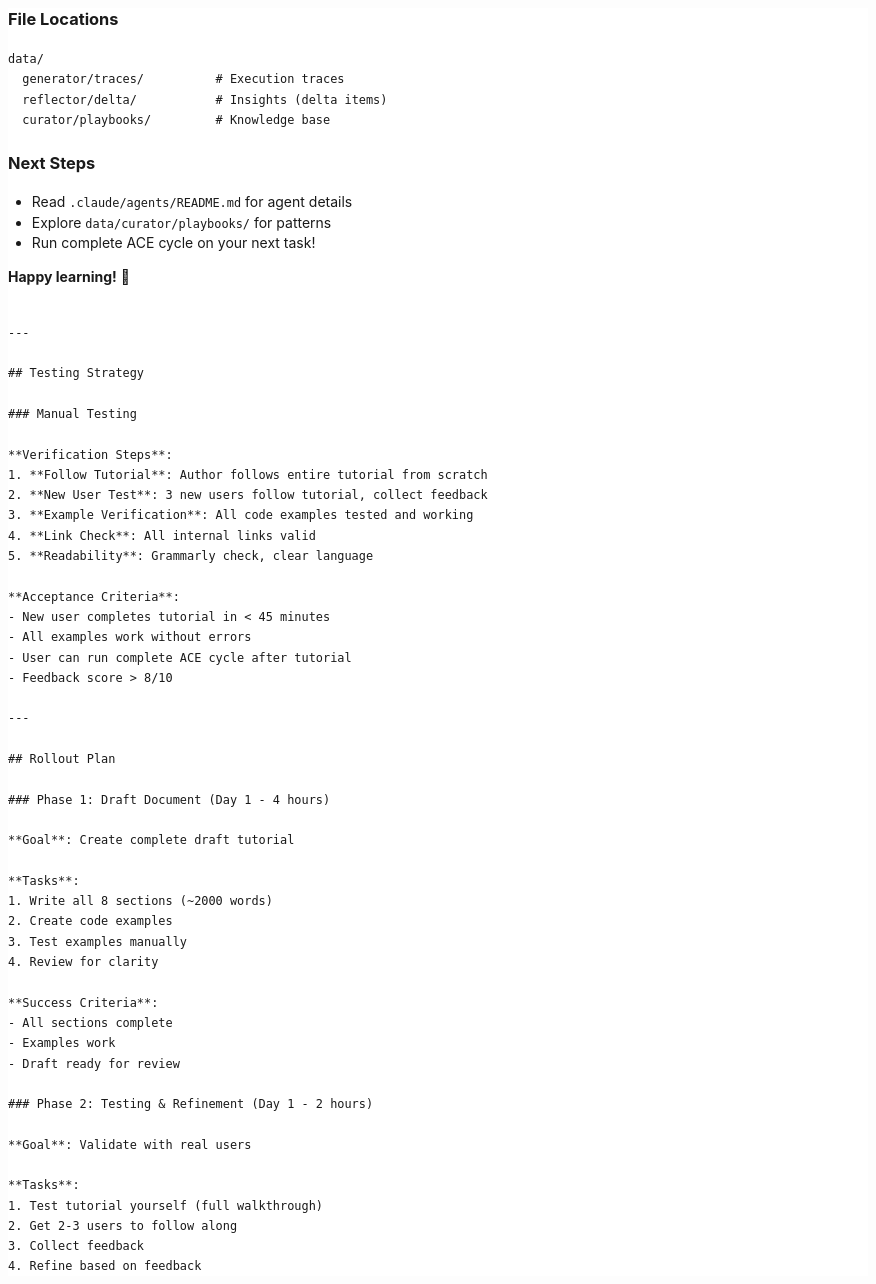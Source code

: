 ### File Locations

```
data/
  generator/traces/          # Execution traces
  reflector/delta/           # Insights (delta items)
  curator/playbooks/         # Knowledge base
```

### Next Steps

- Read `.claude/agents/README.md` for agent details
- Explore `data/curator/playbooks/` for patterns
- Run complete ACE cycle on your next task!

**Happy learning!** 🚀
```

---

## Testing Strategy

### Manual Testing

**Verification Steps**:
1. **Follow Tutorial**: Author follows entire tutorial from scratch
2. **New User Test**: 3 new users follow tutorial, collect feedback
3. **Example Verification**: All code examples tested and working
4. **Link Check**: All internal links valid
5. **Readability**: Grammarly check, clear language

**Acceptance Criteria**:
- New user completes tutorial in < 45 minutes
- All examples work without errors
- User can run complete ACE cycle after tutorial
- Feedback score > 8/10

---

## Rollout Plan

### Phase 1: Draft Document (Day 1 - 4 hours)

**Goal**: Create complete draft tutorial

**Tasks**:
1. Write all 8 sections (~2000 words)
2. Create code examples
3. Test examples manually
4. Review for clarity

**Success Criteria**:
- All sections complete
- Examples work
- Draft ready for review

### Phase 2: Testing & Refinement (Day 1 - 2 hours)

**Goal**: Validate with real users

**Tasks**:
1. Test tutorial yourself (full walkthrough)
2. Get 2-3 users to follow along
3. Collect feedback
4. Refine based on feedback
```